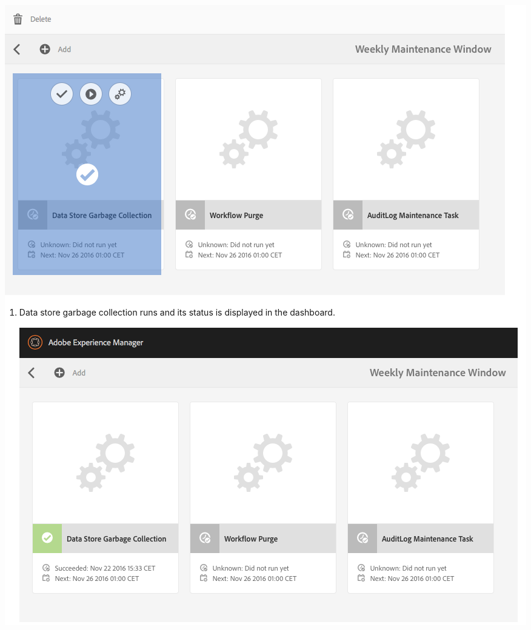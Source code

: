    ![](assets/chlimage_1-128.png)

1. Data store garbage collection runs and its status is displayed in the dashboard.

   ![](assets/chlimage_1-129.png)
